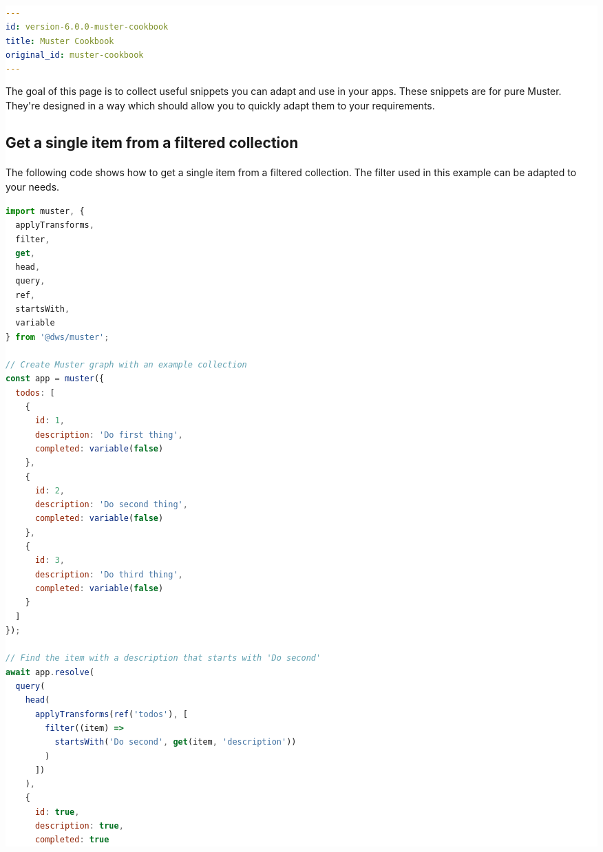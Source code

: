 ```yaml
---
id: version-6.0.0-muster-cookbook
title: Muster Cookbook
original_id: muster-cookbook
---
```


The goal of this page is to collect useful snippets you can adapt and use in your apps. These snippets are for pure Muster. They're designed in a way which should allow you to quickly adapt them to your requirements.

## Get a single item from a filtered collection

The following code shows how to get a single item from a filtered collection. The filter used in this example can be adapted to your needs.

```js
import muster, {
  applyTransforms,
  filter,
  get,
  head,
  query,
  ref,
  startsWith,
  variable
} from '@dws/muster';

// Create Muster graph with an example collection
const app = muster({
  todos: [
    {
      id: 1,
      description: 'Do first thing',
      completed: variable(false)
    },
    {
      id: 2,
      description: 'Do second thing',
      completed: variable(false)
    },
    {
      id: 3,
      description: 'Do third thing',
      completed: variable(false)
    }
  ]
});

// Find the item with a description that starts with 'Do second'
await app.resolve(
  query(
    head(
      applyTransforms(ref('todos'), [
        filter((item) =>
          startsWith('Do second', get(item, 'description'))
        )
      ])
    ),
    {
      id: true,
      description: true,
      completed: true
```